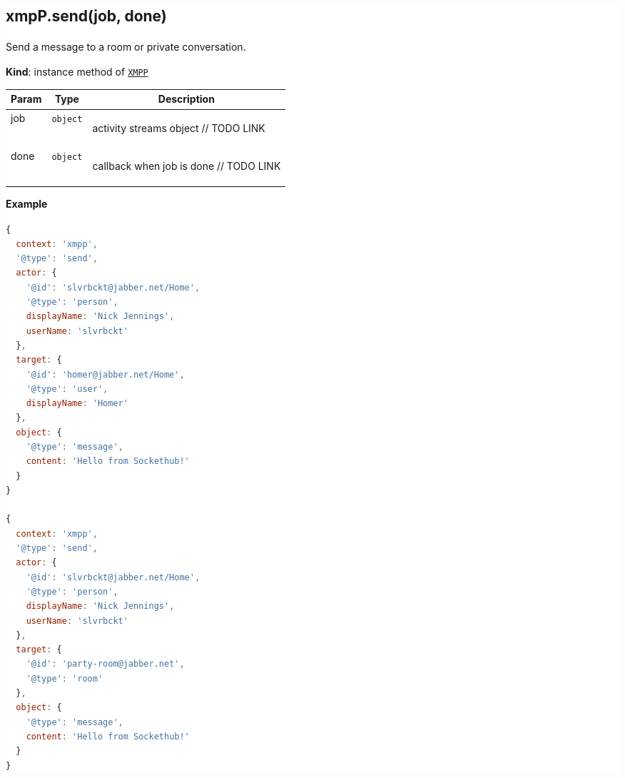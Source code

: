 ## xmpP.send(job, done)
Send a message to a room or private conversation.

**Kind**: instance method of [<code>XMPP</code>](#XMPP)  
<table>
  <thead>
    <tr>
      <th>Param</th><th>Type</th><th>Description</th>
    </tr>
  </thead>
  <tbody>
<tr>
    <td>job</td><td><code>object</code></td><td><p>activity streams object // TODO LINK</p>
</td>
    </tr><tr>
    <td>done</td><td><code>object</code></td><td><p>callback when job is done // TODO LINK</p>
</td>
    </tr>  </tbody>
</table>

**Example**  
```js
{
  context: 'xmpp',
  '@type': 'send',
  actor: {
    '@id': 'slvrbckt@jabber.net/Home',
    '@type': 'person',
    displayName: 'Nick Jennings',
    userName: 'slvrbckt'
  },
  target: {
    '@id': 'homer@jabber.net/Home',
    '@type': 'user',
    displayName: 'Homer'
  },
  object: {
    '@type': 'message',
    content: 'Hello from Sockethub!'
  }
}

{
  context: 'xmpp',
  '@type': 'send',
  actor: {
    '@id': 'slvrbckt@jabber.net/Home',
    '@type': 'person',
    displayName: 'Nick Jennings',
    userName: 'slvrbckt'
  },
  target: {
    '@id': 'party-room@jabber.net',
    '@type': 'room'
  },
  object: {
    '@type': 'message',
    content: 'Hello from Sockethub!'
  }
}
```
<a name="XMPP+update"></a>
